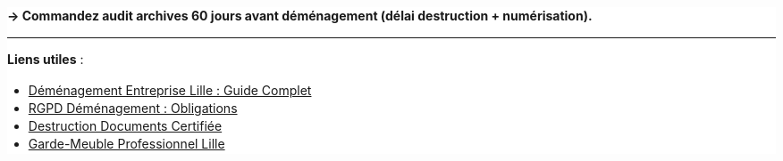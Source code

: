 **→ Commandez audit archives 60 jours avant déménagement (délai destruction + numérisation).**

---

**Liens utiles** :
- [Déménagement Entreprise Lille : Guide Complet](/blog/demenagement-entreprise-lille)
- [RGPD Déménagement : Obligations](/blog/rgpd-demenagement-entreprise-lille)
- [Destruction Documents Certifiée](/blog/destruction-archives-entreprise-lille)
- [Garde-Meuble Professionnel Lille](/blog/garde-meuble-entreprise-lille)




